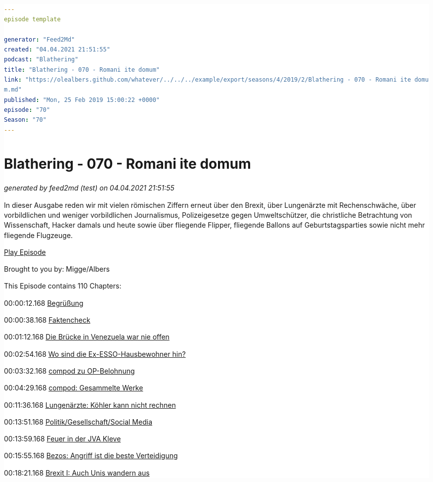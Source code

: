 ```yaml
---
episode template

generator: "Feed2Md"
created: "04.04.2021 21:51:55"
podcast: "Blathering"
title: "Blathering - 070 - Romani ite domum"
link: "https://olealbers.github.com/whatever/../../../example/export/seasons/4/2019/2/Blathering - 070 - Romani ite domum.md"
published: "Mon, 25 Feb 2019 15:00:22 +0000"
episode: "70"
Season: "70"
---
```


# Blathering - 070 - Romani ite domum
_generated by feed2md (test) on 04.04.2021 21:51:55_

In dieser Ausgabe reden wir mit vielen römischen Ziffern erneut über den Brexit, über Lungenärzte mit Rechenschwäche, über vorbildlichen und weniger vorbildlichen Journalismus, Polizeigesetze gegen Umweltschützer, die christliche Betrachtung von Wissenschaft, Hacker damals und heute sowie über fliegende Flipper, fliegende Ballons auf Geburtstagsparties sowie nicht mehr fliegende Flugzeuge.

[Play Episode](https://www.blathering.de/podlove/file/691/s/feed/c/mp3/blathering_070.mp3)

Brought to you by: Migge/Albers

This Episode contains 110 Chapters:


00:00:12.168 [Begrüßung]()

00:00:38.168 [Faktencheck]()

00:01:12.168 [Die Brücke in Venezuela war nie offen](http://littlegreenfootballs.com/page/326219_Blocked_Venezuela_Bridge_Was_N)

00:02:54.168 [Wo sind die Ex-ESSO-Hausbewohner hin?](https://www.radiohamburg.de/Nachrichten/Hamburg-aktuell/Hamburg-regional/2014/Januar/Esso-Haeuser-Die-meisten-Ex-Bewohner-haben-Ersatzwohnung)

00:03:32.168 [compod zu OP-Belohnung](https://twitter.com/ComPod)

00:04:29.168 [compod: Gesammelte Werke](http://catb.org/jargon/html/B/barf.html)

00:11:36.168 [Lungenärzte: Köhler kann nicht rechnen](https://twitter.com/ImreGrimm/status/1095849849621237762)

00:13:51.168 [Politik/Gesellschaft/Social Media]()

00:13:59.168 [Feuer in der JVA Kleve](https://twitter.com/stammtischphilo/status/1094965494073966593)

00:15:55.168 [Bezos: Angriff ist die beste Verteidigung](https://www.taz.de/!5571584/)

00:18:21.168 [Brexit I: Auch Unis wandern aus](https://www.bbc.com/news/uk-england-lancashire-47172359)
